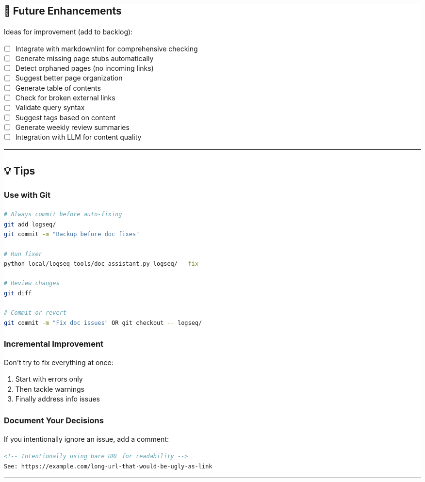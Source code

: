 
## 🔄 Future Enhancements

Ideas for improvement (add to backlog):

- [ ] Integrate with markdownlint for comprehensive checking
- [ ] Generate missing page stubs automatically
- [ ] Detect orphaned pages (no incoming links)
- [ ] Suggest better page organization
- [ ] Generate table of contents
- [ ] Check for broken external links
- [ ] Validate query syntax
- [ ] Suggest tags based on content
- [ ] Generate weekly review summaries
- [ ] Integration with LLM for content quality

---

## 💡 Tips

### Use with Git

```bash
# Always commit before auto-fixing
git add logseq/
git commit -m "Backup before doc fixes"

# Run fixer
python local/logseq-tools/doc_assistant.py logseq/ --fix

# Review changes
git diff

# Commit or revert
git commit -m "Fix doc issues" OR git checkout -- logseq/
```

### Incremental Improvement

Don't try to fix everything at once:

1. Start with errors only
2. Then tackle warnings
3. Finally address info issues

### Document Your Decisions

If you intentionally ignore an issue, add a comment:

```markdown
<!-- Intentionally using bare URL for readability -->
See: https://example.com/long-url-that-would-be-ugly-as-link
```

---